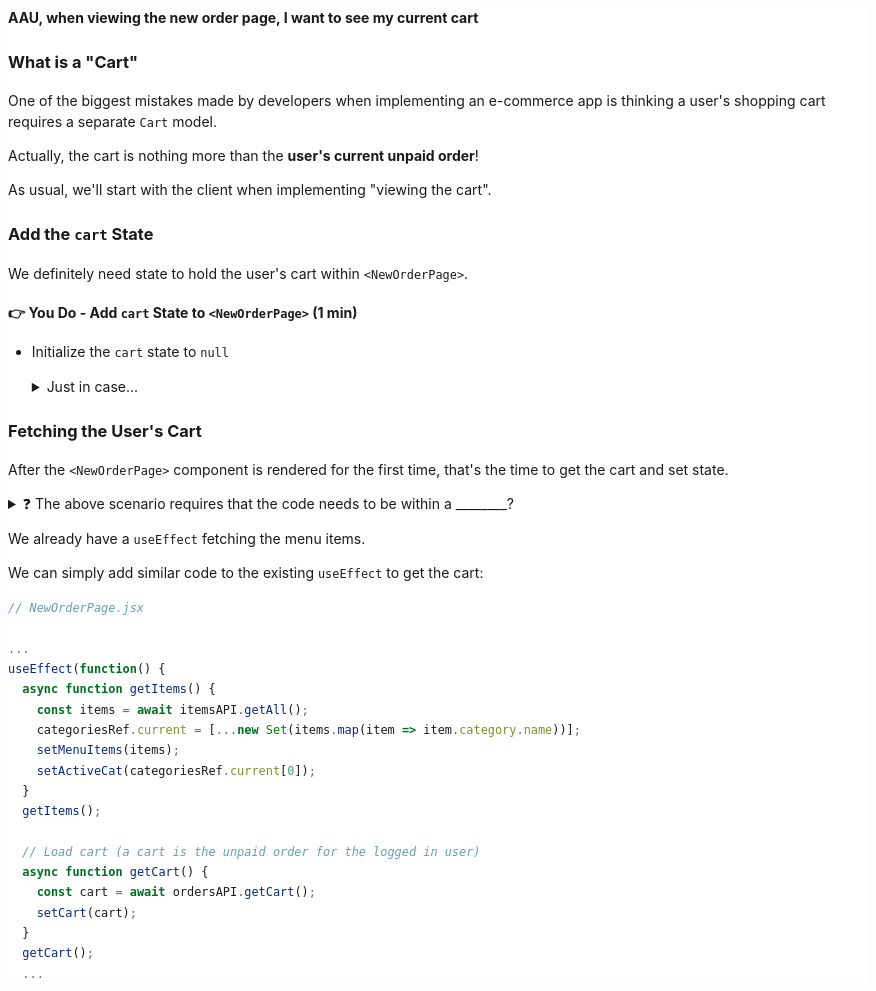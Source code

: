 **AAU, when viewing the new order page, I want to see my current cart**

### What is a "Cart"

One of the biggest mistakes made by developers when implementing an e-commerce app is thinking a user's shopping cart requires a separate `Cart` model.

Actually, the cart is nothing more than the **user's current unpaid order**! 

As usual, we'll start with the client when implementing "viewing the cart".

### Add the `cart` State

We definitely need state to hold the user's cart within `<NewOrderPage>`.

#### 👉 You Do - Add `cart` State to `<NewOrderPage>` (1 min)

- Initialize the `cart` state to `null`

  <details><summary>
  Just in case...
  </summary></details>

### Fetching the User's Cart 

After the `<NewOrderPage>` component is rendered for the first time, that's the time to get the cart and set state.

<details><summary>
❓ The above scenario requires that the code needs to be within a ________?
</summary></details>

We already have a `useEffect` fetching the menu items.

We can simply add similar code to the existing `useEffect` to get the cart:

```jsx
// NewOrderPage.jsx

...
useEffect(function() {
  async function getItems() {
    const items = await itemsAPI.getAll();
    categoriesRef.current = [...new Set(items.map(item => item.category.name))];
    setMenuItems(items);
    setActiveCat(categoriesRef.current[0]);
  }
  getItems();

  // Load cart (a cart is the unpaid order for the logged in user)
  async function getCart() {
    const cart = await ordersAPI.getCart();
    setCart(cart);
  }
  getCart();
  ...
```
